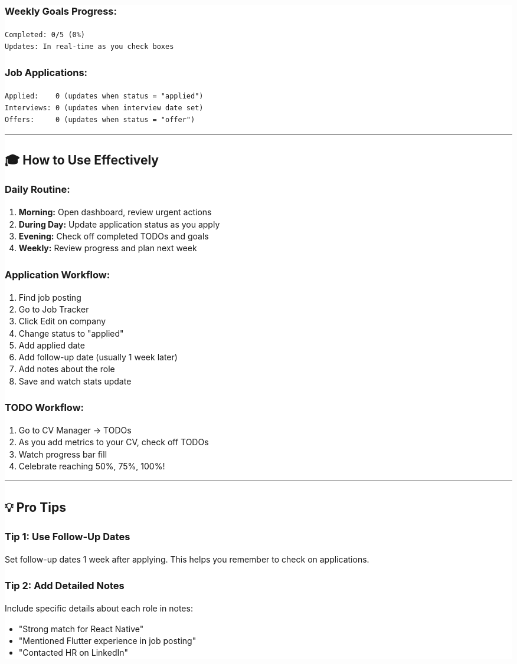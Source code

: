 ### **Weekly Goals Progress:**
```
Completed: 0/5 (0%)
Updates: In real-time as you check boxes
```

### **Job Applications:**
```
Applied:    0 (updates when status = "applied")
Interviews: 0 (updates when interview date set)
Offers:     0 (updates when status = "offer")
```

---

## 🎓 **How to Use Effectively**

### **Daily Routine:**
1. **Morning:** Open dashboard, review urgent actions
2. **During Day:** Update application status as you apply
3. **Evening:** Check off completed TODOs and goals
4. **Weekly:** Review progress and plan next week

### **Application Workflow:**
1. Find job posting
2. Go to Job Tracker
3. Click Edit on company
4. Change status to "applied"
5. Add applied date
6. Add follow-up date (usually 1 week later)
7. Add notes about the role
8. Save and watch stats update

### **TODO Workflow:**
1. Go to CV Manager → TODOs
2. As you add metrics to your CV, check off TODOs
3. Watch progress bar fill
4. Celebrate reaching 50%, 75%, 100%!

---

## 💡 **Pro Tips**

### **Tip 1: Use Follow-Up Dates**
Set follow-up dates 1 week after applying. This helps you remember to check on applications.

### **Tip 2: Add Detailed Notes**
Include specific details about each role in notes:
- "Strong match for React Native"
- "Mentioned Flutter experience in job posting"
- "Contacted HR on LinkedIn"
